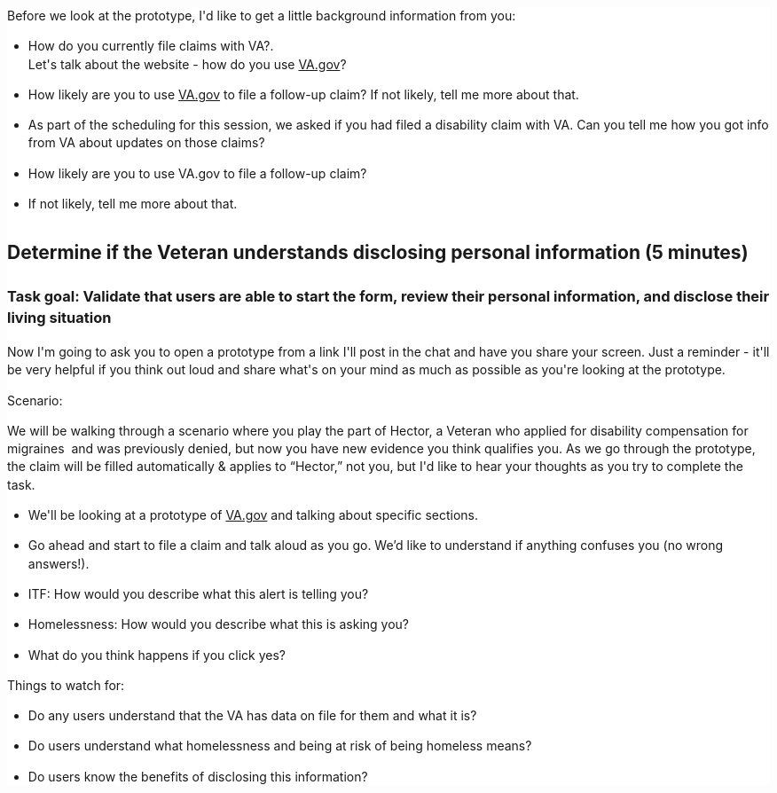 Before we look at the prototype, I'd like to get a little background information from you:

- How do you currently file claims with VA?.  
    Let's talk about the website - how do you use [VA.gov](http://va.gov)? 
    
- How likely are you to use [VA.gov](http://va.gov) to file a follow-up claim? If not likely, tell me more about that.
    
- As part of the scheduling for this session, we asked if you had filed a disability claim with VA. Can you tell me how you got info from VA about updates on those claims?
    
- How likely are you to use VA.gov to file a follow-up claim?
    

- If not likely, tell me more about that.
    

  

## Determine if the Veteran understands disclosing personal information (5 minutes)
    

### Task goal: Validate that users are able to start the form, review their personal information, and disclose their living situation

Now I'm going to ask you to open a prototype from a link I'll post in the chat and have you share your screen. Just a reminder - it'll be very helpful if you think out loud and share what's on your mind as much as possible as you're looking at the prototype.

  

Scenario:

We will be walking through a scenario where you play the part of Hector, a Veteran who applied for disability compensation for migraines  and was previously denied, but now you have new evidence you think qualifies you. As we go through the prototype, the claim will be filled automatically & applies to “Hector,” not you, but I'd like to hear your thoughts as you try to complete the task.

- We'll be looking at a prototype of [VA.gov](http://va.gov) and talking about specific sections.
    
- Go ahead and start to file a claim and talk aloud as you go. We’d like to understand if anything confuses you (no wrong answers!).
    
- ITF: How would you describe what this alert is telling you?
    
- Homelessness: How would you describe what this is asking you?
    
- What do you think happens if you click yes?
    

  
  

Things to watch for: 

- Do any users understand that the VA has data on file for them and what it is?
    
- Do users understand what homelessness and being at risk of being homeless means?
    

- Do users know the benefits of disclosing this information?
    